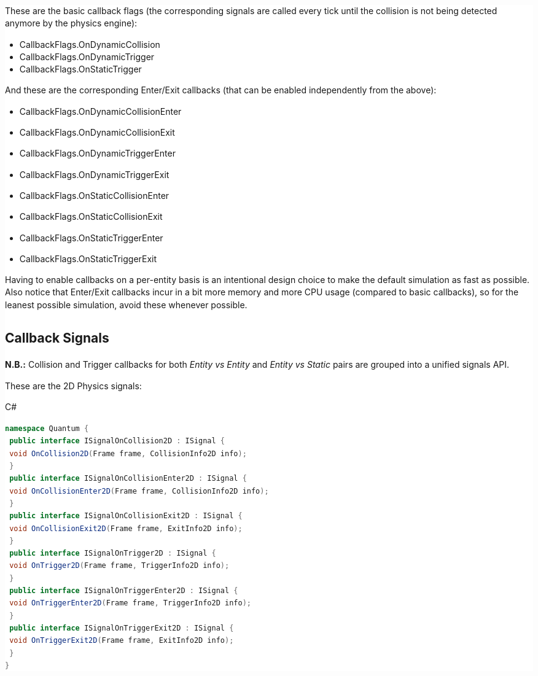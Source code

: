 These are the basic callback flags (the corresponding signals are called every tick until the collision is not being detected anymore by the physics engine):

- CallbackFlags.OnDynamicCollision
- CallbackFlags.OnDynamicTrigger
- CallbackFlags.OnStaticTrigger

And these are the corresponding Enter/Exit callbacks (that can be enabled independently from the above):

- CallbackFlags.OnDynamicCollisionEnter

- CallbackFlags.OnDynamicCollisionExit

- CallbackFlags.OnDynamicTriggerEnter

- CallbackFlags.OnDynamicTriggerExit

- CallbackFlags.OnStaticCollisionEnter

- CallbackFlags.OnStaticCollisionExit

- CallbackFlags.OnStaticTriggerEnter

- CallbackFlags.OnStaticTriggerExit


Having to enable callbacks on a per-entity basis is an intentional design choice to make the default simulation as fast as possible. Also notice that Enter/Exit callbacks incur in a bit more memory and more CPU usage (compared to basic callbacks), so for the leanest possible simulation, avoid these whenever possible.

## Callback Signals

**N.B.:** Collision and Trigger callbacks for both _Entity vs Entity_ and _Entity vs Static_ pairs are grouped into a unified signals API.

These are the 2D Physics signals:

C#

```csharp
namespace Quantum {
 public interface ISignalOnCollision2D : ISignal {
 void OnCollision2D(Frame frame, CollisionInfo2D info);
 }
 public interface ISignalOnCollisionEnter2D : ISignal {
 void OnCollisionEnter2D(Frame frame, CollisionInfo2D info);
 }
 public interface ISignalOnCollisionExit2D : ISignal {
 void OnCollisionExit2D(Frame frame, ExitInfo2D info);
 }
 public interface ISignalOnTrigger2D : ISignal {
 void OnTrigger2D(Frame frame, TriggerInfo2D info);
 }
 public interface ISignalOnTriggerEnter2D : ISignal {
 void OnTriggerEnter2D(Frame frame, TriggerInfo2D info);
 }
 public interface ISignalOnTriggerExit2D : ISignal {
 void OnTriggerExit2D(Frame frame, ExitInfo2D info);
 }
}

```
